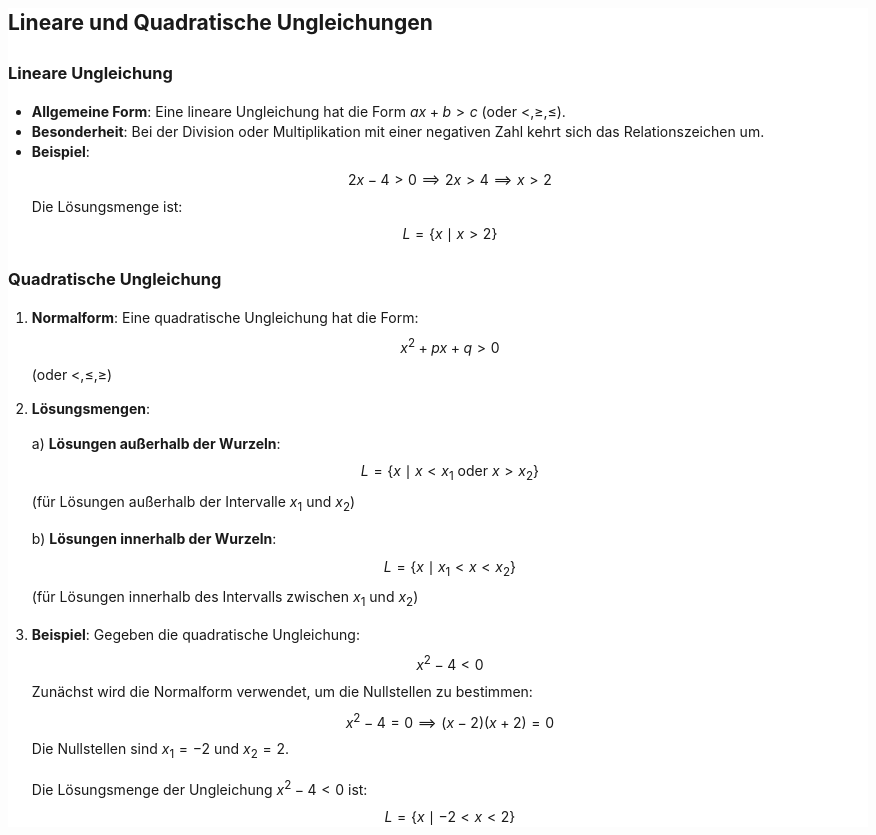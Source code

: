 
## Lineare und Quadratische Ungleichungen

### Lineare Ungleichung

- **Allgemeine Form**: Eine lineare Ungleichung hat die Form $ax + b > c$ (oder $<, \geq, \leq$).
- **Besonderheit**: Bei der Division oder Multiplikation mit einer negativen Zahl kehrt sich das Relationszeichen um.
- **Beispiel**: 
  $$
  2x - 4 > 0 \implies 2x > 4 \implies x > 2
  $$
  Die Lösungsmenge ist:
  $$
  L = \{x \mid x > 2\}
  $$

### Quadratische Ungleichung

1. **Normalform**: Eine quadratische Ungleichung hat die Form:
   $$
   x^2 + px + q > 0
   $$
   (oder $<, \leq, \geq$)

2. **Lösungsmengen**:

   a) **Lösungen außerhalb der Wurzeln**: 
   $$
   L = \{x \mid x < x_1 \text{ oder } x > x_2\}
   $$
   (für Lösungen außerhalb der Intervalle $x_1$ und $x_2$)

   b) **Lösungen innerhalb der Wurzeln**: 
   $$
   L = \{x \mid x_1 < x < x_2\}
   $$
   (für Lösungen innerhalb des Intervalls zwischen $x_1$ und $x_2$)

3. **Beispiel**: 
   Gegeben die quadratische Ungleichung:
   $$
   x^2 - 4 < 0
   $$
   Zunächst wird die Normalform verwendet, um die Nullstellen zu bestimmen:
   $$
   x^2 - 4 = 0 \implies (x - 2)(x + 2) = 0
   $$
   Die Nullstellen sind $x_1 = -2$ und $x_2 = 2$.

   Die Lösungsmenge der Ungleichung $x^2 - 4 < 0$ ist:
   $$
   L = \{x \mid -2 < x < 2\}
   $$
